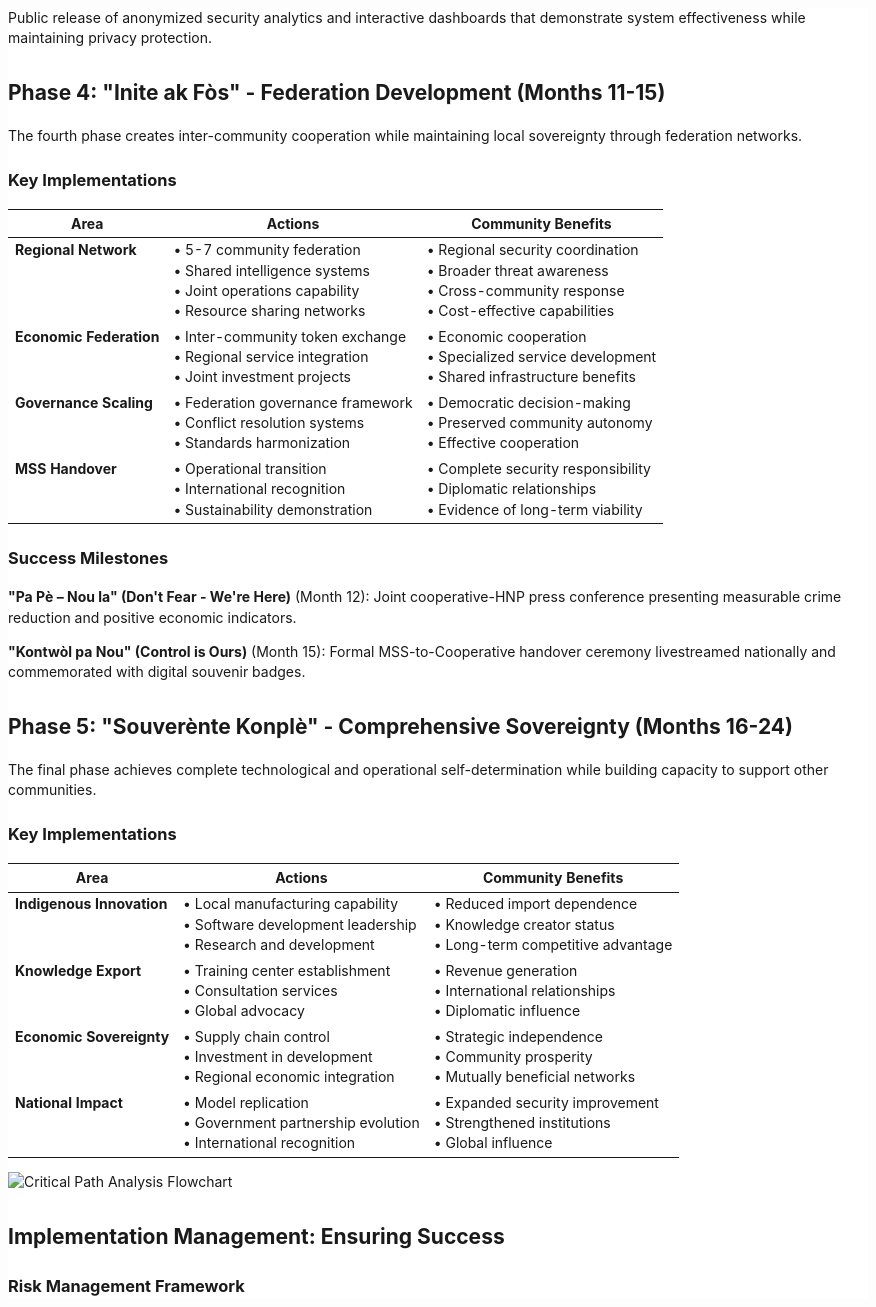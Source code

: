 Public release of anonymized security analytics and interactive dashboards that demonstrate system effectiveness while maintaining privacy protection.

## Phase 4: "Inite ak Fòs" - Federation Development (Months 11-15)

The fourth phase creates inter-community cooperation while maintaining local sovereignty through federation networks.

### Key Implementations

| Area | Actions | Community Benefits |
|------|---------|-------------------|
| **Regional Network** | • 5-7 community federation<br>• Shared intelligence systems<br>• Joint operations capability<br>• Resource sharing networks | • Regional security coordination<br>• Broader threat awareness<br>• Cross-community response<br>• Cost-effective capabilities |
| **Economic Federation** | • Inter-community token exchange<br>• Regional service integration<br>• Joint investment projects | • Economic cooperation<br>• Specialized service development<br>• Shared infrastructure benefits |
| **Governance Scaling** | • Federation governance framework<br>• Conflict resolution systems<br>• Standards harmonization | • Democratic decision-making<br>• Preserved community autonomy<br>• Effective cooperation |
| **MSS Handover** | • Operational transition<br>• International recognition<br>• Sustainability demonstration | • Complete security responsibility<br>• Diplomatic relationships<br>• Evidence of long-term viability |

### Success Milestones

**"Pa Pè – Nou la" (Don't Fear - We're Here)** (Month 12): Joint cooperative-HNP press conference presenting measurable crime reduction and positive economic indicators.

**"Kontwòl pa Nou" (Control is Ours)** (Month 15): Formal MSS-to-Cooperative handover ceremony livestreamed nationally and commemorated with digital souvenir badges.

## Phase 5: "Souverènte Konplè" - Comprehensive Sovereignty (Months 16-24)

The final phase achieves complete technological and operational self-determination while building capacity to support other communities.

### Key Implementations

| Area | Actions | Community Benefits |
|------|---------|-------------------|
| **Indigenous Innovation** | • Local manufacturing capability<br>• Software development leadership<br>• Research and development | • Reduced import dependence<br>• Knowledge creator status<br>• Long-term competitive advantage |
| **Knowledge Export** | • Training center establishment<br>• Consultation services<br>• Global advocacy | • Revenue generation<br>• International relationships<br>• Diplomatic influence |
| **Economic Sovereignty** | • Supply chain control<br>• Investment in development<br>• Regional economic integration | • Strategic independence<br>• Community prosperity<br>• Mutually beneficial networks |
| **National Impact** | • Model replication<br>• Government partnership evolution<br>• International recognition | • Expanded security improvement<br>• Strengthened institutions<br>• Global influence |

![Critical Path Analysis Flowchart](https://i.imgur.com/zcP8m3R.png)

## Implementation Management: Ensuring Success

### Risk Management Framework
